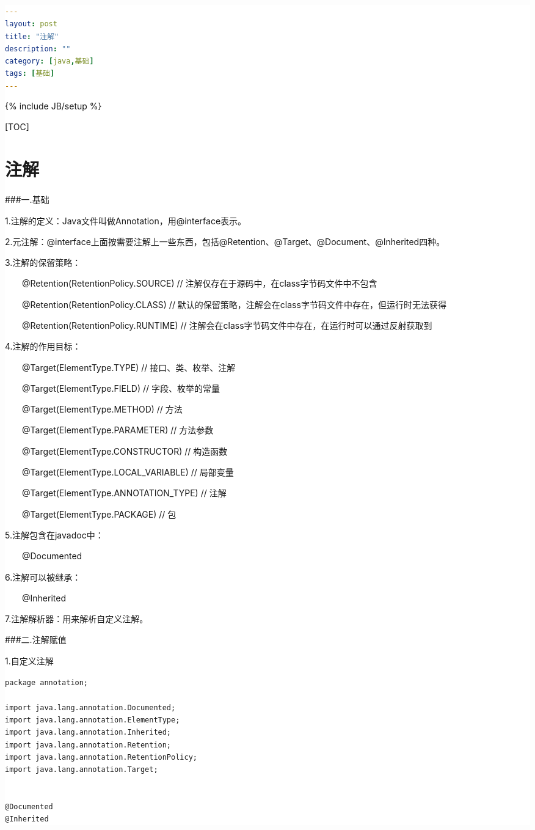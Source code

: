```yaml
---
layout: post
title: "注解"
description: ""
category: [java,基础]
tags: [基础]
---
```

{% include JB/setup %}

[TOC]

# 注解
###一.基础

1.注解的定义：Java文件叫做Annotation，用@interface表示。

2.元注解：@interface上面按需要注解上一些东西，包括@Retention、@Target、@Document、@Inherited四种。

3.注解的保留策略：

　　@Retention(RetentionPolicy.SOURCE)   // 注解仅存在于源码中，在class字节码文件中不包含

　　@Retention(RetentionPolicy.CLASS)     // 默认的保留策略，注解会在class字节码文件中存在，但运行时无法获得

　　@Retention(RetentionPolicy.RUNTIME)  // 注解会在class字节码文件中存在，在运行时可以通过反射获取到

4.注解的作用目标：

　　@Target(ElementType.TYPE)                      // 接口、类、枚举、注解

　　@Target(ElementType.FIELD)                     // 字段、枚举的常量

　　@Target(ElementType.METHOD)                 // 方法

　　@Target(ElementType.PARAMETER)            // 方法参数

　　@Target(ElementType.CONSTRUCTOR)       // 构造函数

　　@Target(ElementType.LOCAL_VARIABLE)   // 局部变量

　　@Target(ElementType.ANNOTATION_TYPE) // 注解

　　@Target(ElementType.PACKAGE)               // 包

5.注解包含在javadoc中：

　　@Documented

6.注解可以被继承：

　　@Inherited

7.注解解析器：用来解析自定义注解。

###二.注解赋值

1.自定义注解

```
package annotation;

import java.lang.annotation.Documented;
import java.lang.annotation.ElementType;
import java.lang.annotation.Inherited;
import java.lang.annotation.Retention;
import java.lang.annotation.RetentionPolicy;
import java.lang.annotation.Target;


@Documented
@Inherited
```